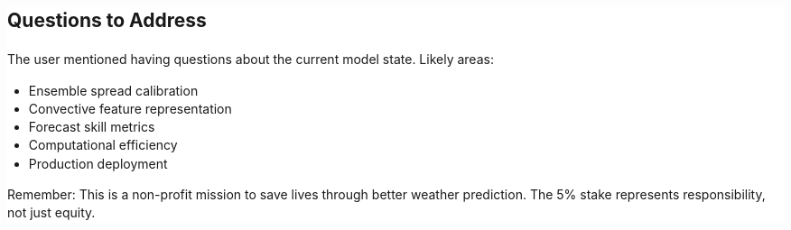 ## Questions to Address

The user mentioned having questions about the current model state. Likely areas:
- Ensemble spread calibration
- Convective feature representation  
- Forecast skill metrics
- Computational efficiency
- Production deployment

Remember: This is a non-profit mission to save lives through better weather prediction. The 5% stake represents responsibility, not just equity.